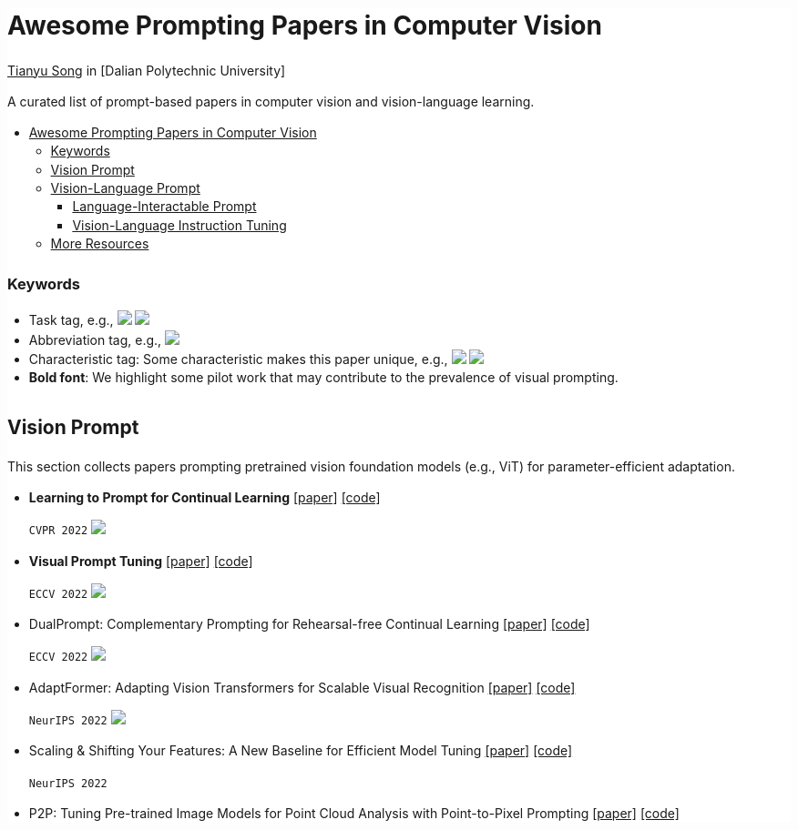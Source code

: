 # Awesome Prompting Papers in Computer Vision
[Tianyu Song](https://github.com/MingTian99) in [Dalian Polytechnic University]

A curated list of prompt-based papers in computer vision and vision-language learning. 


- [Awesome Prompting Papers in Computer Vision](#awesome-prompting-papers-in-computer-vision)
    - [Keywords](#keywords)
  - [Vision Prompt](#vision-prompt)
  - [Vision-Language Prompt](#vision-language-prompt)
    - [Language-Interactable Prompt](#language-interactable-prompt)
    - [Vision-Language Instruction Tuning](#vision-language-instruction-tuning)
  - [More Resources](#more-resources)

### Keywords
* Task tag, e.g., ![](https://img.shields.io/badge/object--detection-759CBC?style=flat-square) ![](https://img.shields.io/badge/VQA-759CBC?style=flat-square)
* Abbreviation tag, e.g., ![](https://img.shields.io/badge/CLIP-CD6155?style=flat-square)
* Characteristic tag: Some characteristic makes this paper unique, e.g., ![](https://img.shields.io/badge/NAS-BC9575?style=flat-square) ![](https://img.shields.io/badge/unsupervised-BC9575?style=flat-square)
* **Bold font**: We highlight some pilot work that may contribute to the prevalence of visual prompting.


## Vision Prompt
This section collects papers prompting pretrained vision foundation models (e.g., ViT) for parameter-efficient adaptation.

- **Learning to Prompt for Continual Learning** [[paper]](https://arxiv.org/abs/2112.08654) [[code]](https://github.com/google-research/l2p)

  `CVPR 2022`  ![](https://img.shields.io/badge/continual--learning-759CBC?style=flat-square)

- **Visual Prompt Tuning** [[paper]](https://arxiv.org/pdf/2203.12119.pdf) [[code]](https://github.com/KMnP/vpt)
   
  `ECCV 2022` ![](https://img.shields.io/badge/VPT-CD6155?style=flat-square)  
 
- DualPrompt: Complementary Prompting for Rehearsal-free Continual Learning [[paper]](https://arxiv.org/pdf/2204.04799.pdf) [[code]](https://github.com/google-research/l2p)

  `ECCV 2022` ![](https://img.shields.io/badge/continual--learning-759CBC?style=flat-square)
  
- AdaptFormer: Adapting Vision Transformers for Scalable Visual Recognition [[paper]](https://arxiv.org/abs/2205.13535) [[code]](https://github.com/ShoufaChen/AdaptFormer)
  
  `NeurIPS 2022`  ![](https://img.shields.io/badge/action--recognition-759CBC?style=flat-square)

- Scaling & Shifting Your Features: A New Baseline for Efficient Model Tuning [[paper]](https://arxiv.org/abs/2210.08823) [[code]](https://github.com/dongzelian/SSF)

  `NeurIPS 2022` 

- P2P: Tuning Pre-trained Image Models for Point Cloud Analysis with Point-to-Pixel Prompting [[paper]](https://arxiv.org/abs/2208.02812) [[code]](https://github.com/wangzy22/P2P)
